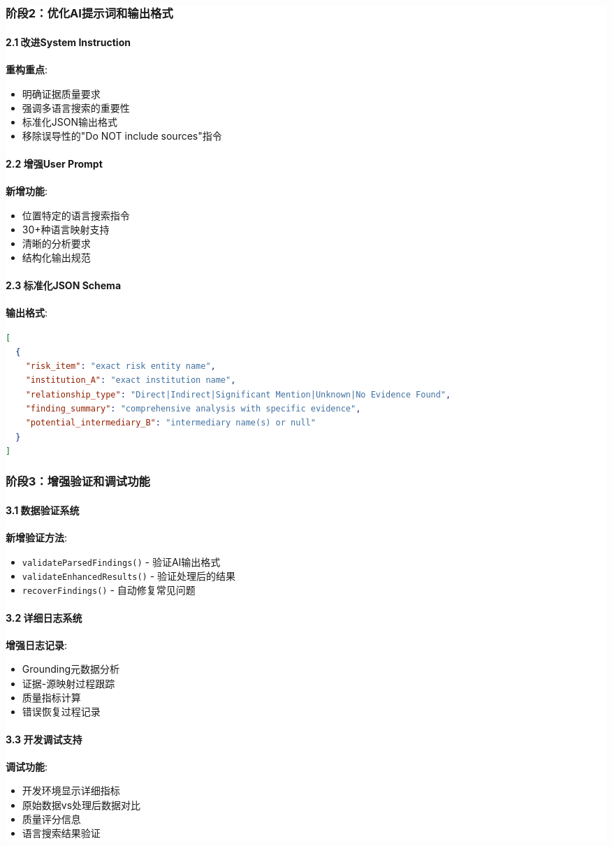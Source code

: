 ### 阶段2：优化AI提示词和输出格式

#### 2.1 改进System Instruction
**重构重点**:
- 明确证据质量要求
- 强调多语言搜索的重要性
- 标准化JSON输出格式
- 移除误导性的"Do NOT include sources"指令

#### 2.2 增强User Prompt
**新增功能**:
- 位置特定的语言搜索指令
- 30+种语言映射支持
- 清晰的分析要求
- 结构化输出规范

#### 2.3 标准化JSON Schema
**输出格式**:
```json
[
  {
    "risk_item": "exact risk entity name",
    "institution_A": "exact institution name",
    "relationship_type": "Direct|Indirect|Significant Mention|Unknown|No Evidence Found",
    "finding_summary": "comprehensive analysis with specific evidence",
    "potential_intermediary_B": "intermediary name(s) or null"
  }
]
```

### 阶段3：增强验证和调试功能

#### 3.1 数据验证系统
**新增验证方法**:
- `validateParsedFindings()` - 验证AI输出格式
- `validateEnhancedResults()` - 验证处理后的结果
- `recoverFindings()` - 自动修复常见问题

#### 3.2 详细日志系统
**增强日志记录**:
- Grounding元数据分析
- 证据-源映射过程跟踪
- 质量指标计算
- 错误恢复过程记录

#### 3.3 开发调试支持
**调试功能**:
- 开发环境显示详细指标
- 原始数据vs处理后数据对比
- 质量评分信息
- 语言搜索结果验证
